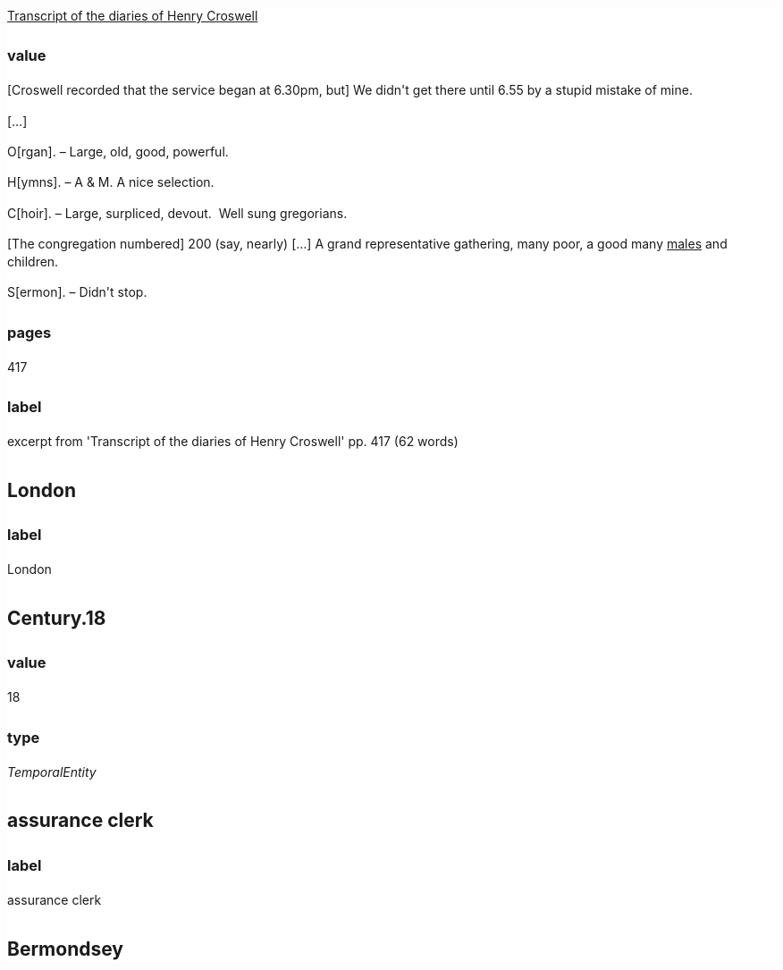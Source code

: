 
[Transcript of the diaries of Henry Croswell](#Transcript-of-the-diaries-of-Henry-Croswell)

### value


<p class="MsoNormal">[Croswell recorded that the service began at 6.30pm, but]&nbsp;We didn't get there until 6.55 by a stupid mistake of mine.</p>
<p class="MsoNormal">[&hellip;]</p>
<p class="MsoNormal">O[rgan]. &ndash;&nbsp;Large, old, good, powerful.</p>
<p class="MsoNormal">H[ymns]. &ndash;&nbsp;A &amp; M. A nice selection.</p>
<p class="MsoNormal">C[hoir]. &ndash;&nbsp;Large, surpliced, devout.&nbsp; Well sung gregorians.</p>
<p class="MsoNormal">[The congregation numbered] 200&nbsp;(say, nearly)&nbsp;[&hellip;]&nbsp;A grand representative gathering, many poor, a good many <span style="text-decoration: underline;">males</span> and children.</p>
<p class="MsoNormal">S[ermon]. &ndash;&nbsp;Didn't stop.</p>

### pages


417

### label


excerpt from 'Transcript of the diaries of Henry Croswell' pp. 417 (62 words)

## London

### label


London

## Century.18

### value


18

### type


*TemporalEntity*

## assurance clerk

### label


assurance clerk

## Bermondsey
